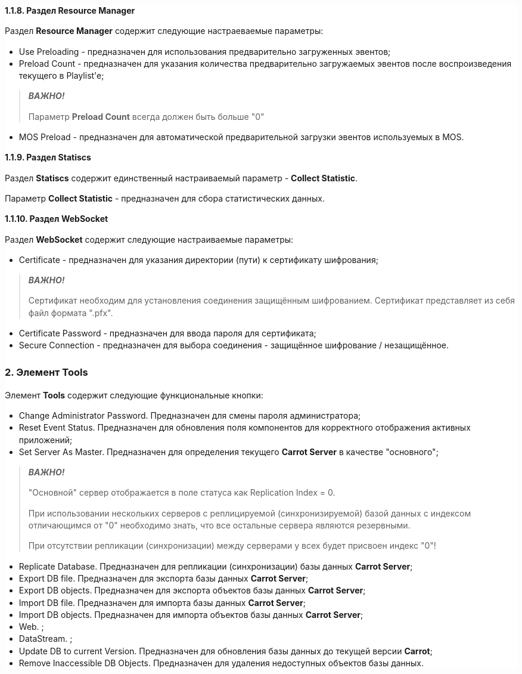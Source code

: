 **1.1.8. Раздел Resource Manager**

Раздел **Resource Manager** содержит следующие настраеваемые параметры:

* Use Preloading - предназначен для использования предварительно загруженных эвентов;
* Preload Count - предназначен для указания количества предварительно загружаемых эвентов после воспроизведения текущего в Playlist'e;

>***ВАЖНО!*** 
>
>Параметр **Preload Count** всегда должен быть больше "0"

* MOS Preload - предназначен для автоматической предварительной загрузки эвентов используемых в MOS.

**1.1.9. Раздел Statiscs**

Раздел **Statiscs** содержит единственный настраиваемый параметр - **Collect Statistic**. 

Параметр **Collect Statistic** - предназначен для сбора статистических данных.

**1.1.10. Раздел WebSocket**

Раздел **WebSocket** содержит следующие настраиваемые параметры:

* Certificate - предназначен для указания директории (пути) к сертификату шифрования;

>***ВАЖНО!*** 
>
>Сертификат необходим для установления соединения защищённым шифрованием.
>Сертификат представляет из себя файл формата ".pfx".

* Certificate Password - предназначен для ввода пароля для сертификата;
* Secure Connection - предназначен для выбора соединения - защищённое шифрование / незащищённое.

### **2. Элемент Tools**

Элемент **Tools** cодержит следующие функциональные кнопки:
* Change Administrator Password. Предназначен для смены пароля администратора;
* Reset Event Status. Предназначен для обновления поля компонентов для корректного отображения активных приложений;
* Set Server As Master. Предназначен для определения текущего **Carrot Server** в качестве "основного";

>***ВАЖНО!*** 
>
>"Основной" сервер отображается в поле статуса как Replication Index = 0.
>
>При использовании нескольких серверов с реплицируемой (синхронизируемой) базой данных с индексом отличающимся от "0" необходимо знать, что все остальные сервера являются резервными.
>
>При отсутствии репликации (синхронизации) между серверами у всех будет присвоен индекс "0"! 

* Replicate Database. Предназначен для репликации (синхронизации) базы данных **Carrot Server**;
* Export DB file. Предназначен для экспорта базы данных **Carrot Server**;
* Export DB objects. Предназначен для экспорта объектов базы данных **Carrot Server**;
* Import DB file. Предназначен для импорта базы данных **Carrot Server**;
* Import DB objects. Предназначен для импорта объектов базы данных **Carrot Server**;
* Web. ;
* DataStream. ;
* Update DB to current Version. Предназначен для обновления базы данных до текущей версии **Carrot**;
* Remove Inaccessible DB Objects. Предназначен для удаления недоступных объектов базы данных.
